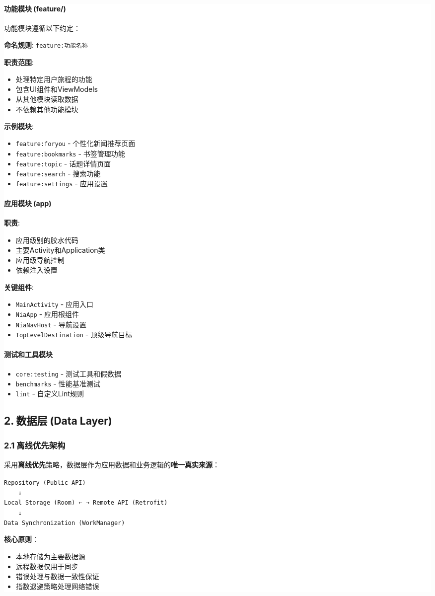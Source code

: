 #### 功能模块 (feature/)

功能模块遵循以下约定：

**命名规则**: `feature:功能名称`

**职责范围**:
- 处理特定用户旅程的功能
- 包含UI组件和ViewModels
- 从其他模块读取数据
- 不依赖其他功能模块

**示例模块**:
- `feature:foryou` - 个性化新闻推荐页面
- `feature:bookmarks` - 书签管理功能
- `feature:topic` - 话题详情页面
- `feature:search` - 搜索功能
- `feature:settings` - 应用设置

#### 应用模块 (app)

**职责**:
- 应用级别的胶水代码
- 主要Activity和Application类
- 应用级导航控制
- 依赖注入设置

**关键组件**:
- `MainActivity` - 应用入口
- `NiaApp` - 应用根组件
- `NiaNavHost` - 导航设置
- `TopLevelDestination` - 顶级导航目标


#### 测试和工具模块
- `core:testing` - 测试工具和假数据
- `benchmarks` - 性能基准测试
- `lint` - 自定义Lint规则

## 2. 数据层 (Data Layer)

### 2.1 离线优先架构

采用**离线优先**策略，数据层作为应用数据和业务逻辑的**唯一真实来源**：

```
Repository (Public API) 
    ↓
Local Storage (Room) ← → Remote API (Retrofit)
    ↓
Data Synchronization (WorkManager)
```

**核心原则**：
- 本地存储为主要数据源
- 远程数据仅用于同步
- 错误处理与数据一致性保证
- 指数退避策略处理网络错误
